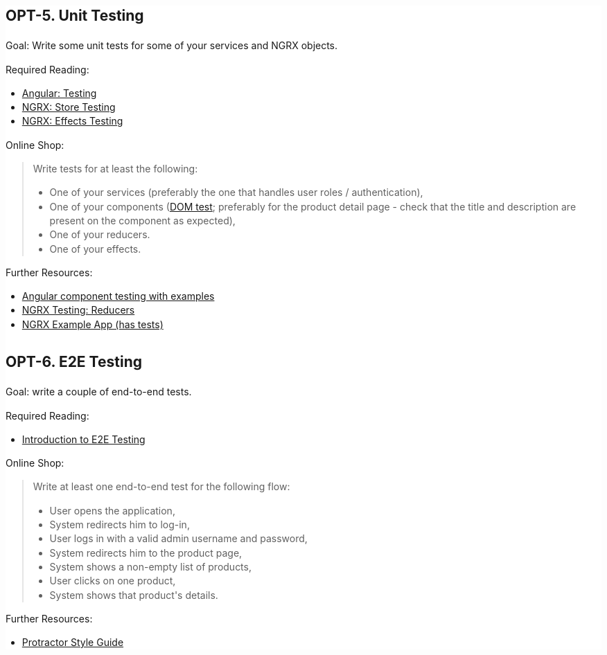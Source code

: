 ## OPT-5. Unit Testing

Goal: Write some unit tests for some of your services and NGRX objects.

Required Reading:

 - [Angular: Testing](https://angular.io/guide/testing)
 - [NGRX: Store Testing](https://ngrx.io/guide/store/testing)
 - [NGRX: Effects Testing](https://ngrx.io/guide/effects/testing)

Online Shop:

 > Write tests for at least the following:
 > - One of your services (preferably the one that handles user roles / authentication),
 > - One of your components ([DOM test](https://angular.io/guide/testing#component-dom-testing); preferably for the product detail page - check that the title and description are present on the component as expected),
 > - One of your reducers.
 > - One of your effects.

Further Resources:
 - [Angular component testing with examples](https://medium.com/@bencabanes/angular-component-testing-with-examples-7c52b2b7035e)
 - [NGRX Testing: Reducers](https://brianflove.com/2018/05/28/ngrx-testing-actions/)
 - [NGRX Example App (has tests)](https://github.com/ngrx/platform/tree/master/projects/example-app/src/app/core)

## OPT-6. E2E Testing

Goal: write a couple of end-to-end tests.

Required Reading:
 - [Introduction to E2E Testing](https://coryrylan.com/blog/introduction-to-e2e-testing-with-the-angular-cli-and-protractor)

Online Shop:

 > Write at least one end-to-end test for the following flow:
 >  - User opens the application,
 >  - System redirects him to log-in,
 >  - User logs in with a valid admin username and password,
 >  - System redirects him to the product page,
 >  - System shows a non-empty list of products,
 >  - User clicks on one product,
 >  - System shows that product's details.

Further Resources:
 - [Protractor Style Guide](https://github.com/CarmenPopoviciu/protractor-styleguide)
